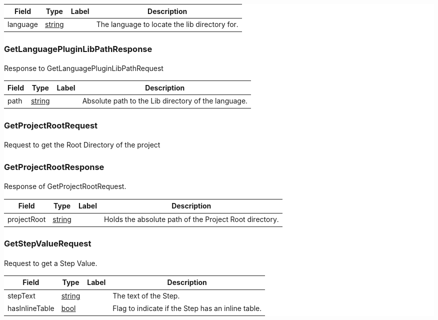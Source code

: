 
| Field | Type | Label | Description |
| ----- | ---- | ----- | ----------- |
| language | [string](#string) |  | The language to locate the lib directory for. |






<a name="gauge.messages.GetLanguagePluginLibPathResponse"/>

### GetLanguagePluginLibPathResponse
Response to GetLanguagePluginLibPathRequest


| Field | Type | Label | Description |
| ----- | ---- | ----- | ----------- |
| path | [string](#string) |  | Absolute path to the Lib directory of the language. |






<a name="gauge.messages.GetProjectRootRequest"/>

### GetProjectRootRequest
Request to get the Root Directory of the project






<a name="gauge.messages.GetProjectRootResponse"/>

### GetProjectRootResponse
Response of GetProjectRootRequest.


| Field | Type | Label | Description |
| ----- | ---- | ----- | ----------- |
| projectRoot | [string](#string) |  | Holds the absolute path of the Project Root directory. |






<a name="gauge.messages.GetStepValueRequest"/>

### GetStepValueRequest
Request to get a Step Value.


| Field | Type | Label | Description |
| ----- | ---- | ----- | ----------- |
| stepText | [string](#string) |  | The text of the Step. |
| hasInlineTable | [bool](#bool) |  | Flag to indicate if the Step has an inline table. |
